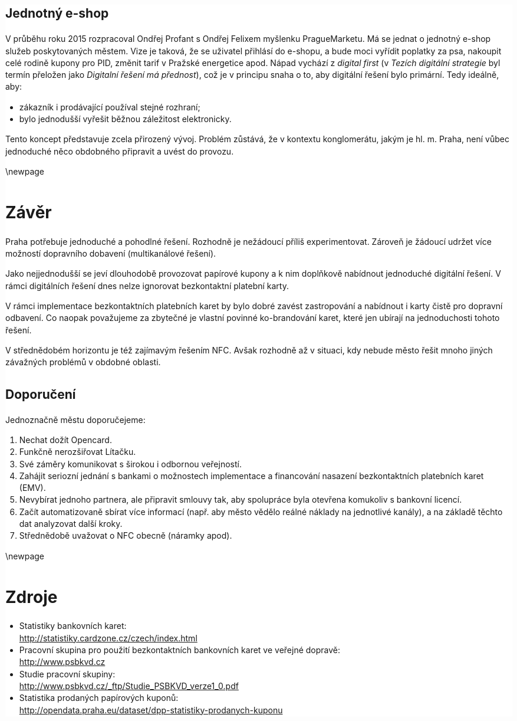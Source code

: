 ## Jednotný e-shop

V průběhu roku 2015 rozpracoval Ondřej Profant s Ondřej Felixem myšlenku PragueMarketu. Má se jednat o jednotný e-shop služeb poskytovaných městem. Vize je taková, že se uživatel přihlásí do e-shopu, a bude moci vyřídit poplatky za psa, nakoupit celé rodině kupony pro PID, změnit tarif v Pražské energetice apod. Nápad vychází z *digital first* (v *Tezích digitální strategie* byl termín přeložen jako *Digitalní řešení má přednost*), což je v principu snaha o to, aby digitální řešení bylo primární. Tedy ideálně, aby:

- zákazník i prodávající používal stejné rozhraní;
- bylo jednodušší vyřešit běžnou záležitost elektronicky.

Tento koncept představuje zcela přirozený vývoj. Problém zůstává, že v kontextu konglomerátu, jakým je hl. m. Praha, není vůbec jednoduché něco obdobného připravit a uvést do provozu. 

\newpage
# Závěr

Praha potřebuje jednoduché a pohodlné řešení. Rozhodně je nežádoucí příliš experimentovat. Zároveň je žádoucí udržet více možností dopravního dobavení (multikanálové řešení).

Jako nejjednodušší se jeví dlouhodobě provozovat papírové kupony a k nim doplňkově nabídnout jednoduché digitální řešení. V rámci digitálních řešení dnes nelze ignorovat bezkontaktní platební karty.

V rámci implementace bezkontaktních platebních karet by bylo dobré zavést zastropování a nabídnout i karty čistě pro dopravní odbavení. Co naopak považujeme za zbytečné je vlastní povinné ko-brandování karet, které jen ubírají na jednoduchosti tohoto řešení.

V střednědobém horizontu je též zajímavým řešením NFC. Avšak rozhodně až v situaci, kdy nebude město řešit mnoho jiných závažných problémů v obdobné oblasti.

## Doporučení

Jednoznačně městu doporučejeme:

1. Nechat dožít Opencard.
2. Funkčně nerozšiřovat Lítačku.
3. Své záměry komunikovat s širokou i odbornou veřejností. 
4. Zahájit seriozní jednání s bankami o možnostech implementace a financování nasazení bezkontaktních platebních karet (EMV).
5. Nevybírat jednoho partnera, ale připravit smlouvy tak, aby spolupráce byla otevřena komukoliv s bankovní licencí.
6. Začít automatizovaně sbírat více informací (např. aby město vědělo reálné náklady na jednotlivé kanály), a na základě těchto dat analyzovat další kroky.
7. Střednědobě uvažovat o NFC obecně (náramky apod).

\newpage
# Zdroje

- Statistiky bankovních karet:  
  http://statistiky.cardzone.cz/czech/index.html
- Pracovní skupina pro použití bezkontaktních bankovních karet ve veřejné dopravě:  
  http://www.psbkvd.cz 
- Studie pracovní skupiny:  
  http://www.psbkvd.cz/_ftp/Studie_PSBKVD_verze1_0.pdf
- Statistika prodaných papírových kuponů:  
  http://opendata.praha.eu/dataset/dpp-statistiky-prodanych-kuponu
